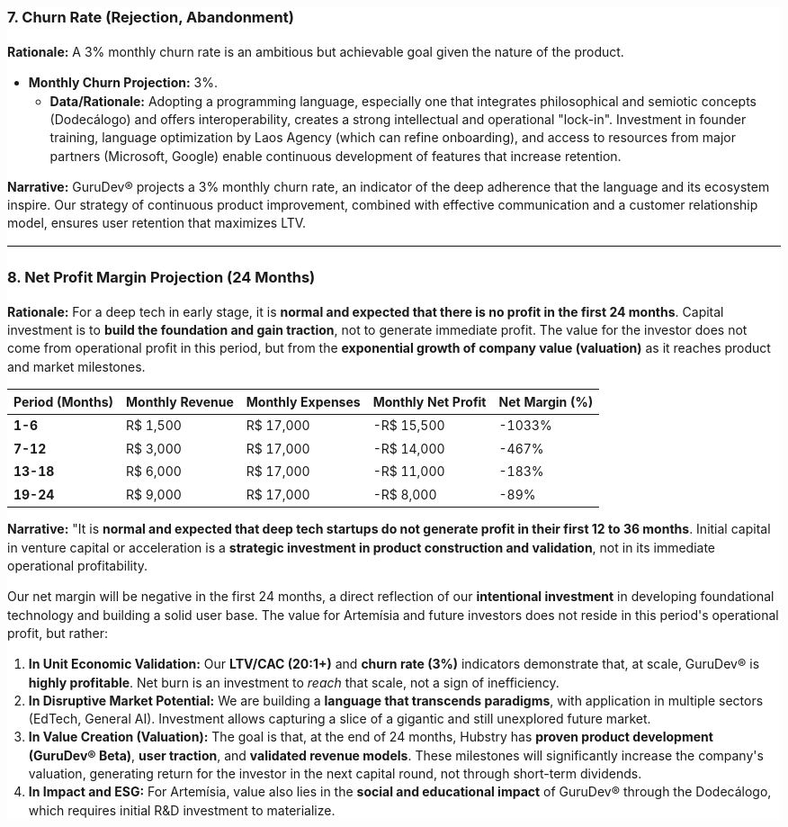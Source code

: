 
### 7. Churn Rate (Rejection, Abandonment)

**Rationale:**
A 3% monthly churn rate is an ambitious but achievable goal given the nature of the product.

* **Monthly Churn Projection:** 3%.
    * **Data/Rationale:** Adopting a programming language, especially one that integrates philosophical and semiotic concepts (Dodecálogo) and offers interoperability, creates a strong intellectual and operational "lock-in". Investment in founder training, language optimization by Laos Agency (which can refine onboarding), and access to resources from major partners (Microsoft, Google) enable continuous development of features that increase retention.

**Narrative:** GuruDev® projects a 3% monthly churn rate, an indicator of the deep adherence that the language and its ecosystem inspire. Our strategy of continuous product improvement, combined with effective communication and a customer relationship model, ensures user retention that maximizes LTV.

---

### 8. Net Profit Margin Projection (24 Months)

**Rationale:**
For a deep tech in early stage, it is **normal and expected that there is no profit in the first 24 months**. Capital investment is to **build the foundation and gain traction**, not to generate immediate profit. The value for the investor does not come from operational profit in this period, but from the **exponential growth of company value (valuation)** as it reaches product and market milestones.

| Period (Months) | Monthly Revenue | Monthly Expenses | Monthly Net Profit | Net Margin (%) |
| :-------------- | :------------- | :--------------- | :------------------- | :----------------- |
| **1-6** | R$ 1,500       | R$ 17,000        | -R$ 15,500           | -1033%             |
| **7-12** | R$ 3,000       | R$ 17,000        | -R$ 14,000           | -467%              |
| **13-18** | R$ 6,000       | R$ 17,000        | -R$ 11,000           | -183%              |
| **19-24** | R$ 9,000       | R$ 17,000        | -R$ 8,000            | -89%               |

**Narrative:**
"It is **normal and expected that deep tech startups do not generate profit in their first 12 to 36 months**. Initial capital in venture capital or acceleration is a **strategic investment in product construction and validation**, not in its immediate operational profitability.

Our net margin will be negative in the first 24 months, a direct reflection of our **intentional investment** in developing foundational technology and building a solid user base. The value for Artemísia and future investors does not reside in this period's operational profit, but rather:

1.  **In Unit Economic Validation:** Our **LTV/CAC (20:1+)** and **churn rate (3%)** indicators demonstrate that, at scale, GuruDev® is **highly profitable**. Net burn is an investment to *reach* that scale, not a sign of inefficiency.
2.  **In Disruptive Market Potential:** We are building a **language that transcends paradigms**, with application in multiple sectors (EdTech, General AI). Investment allows capturing a slice of a gigantic and still unexplored future market.
3.  **In Value Creation (Valuation):** The goal is that, at the end of 24 months, Hubstry has **proven product development (GuruDev® Beta)**, **user traction**, and **validated revenue models**. These milestones will significantly increase the company's valuation, generating return for the investor in the next capital round, not through short-term dividends.
4.  **In Impact and ESG:** For Artemísia, value also lies in the **social and educational impact** of GuruDev® through the Dodecálogo, which requires initial R&D investment to materialize.
